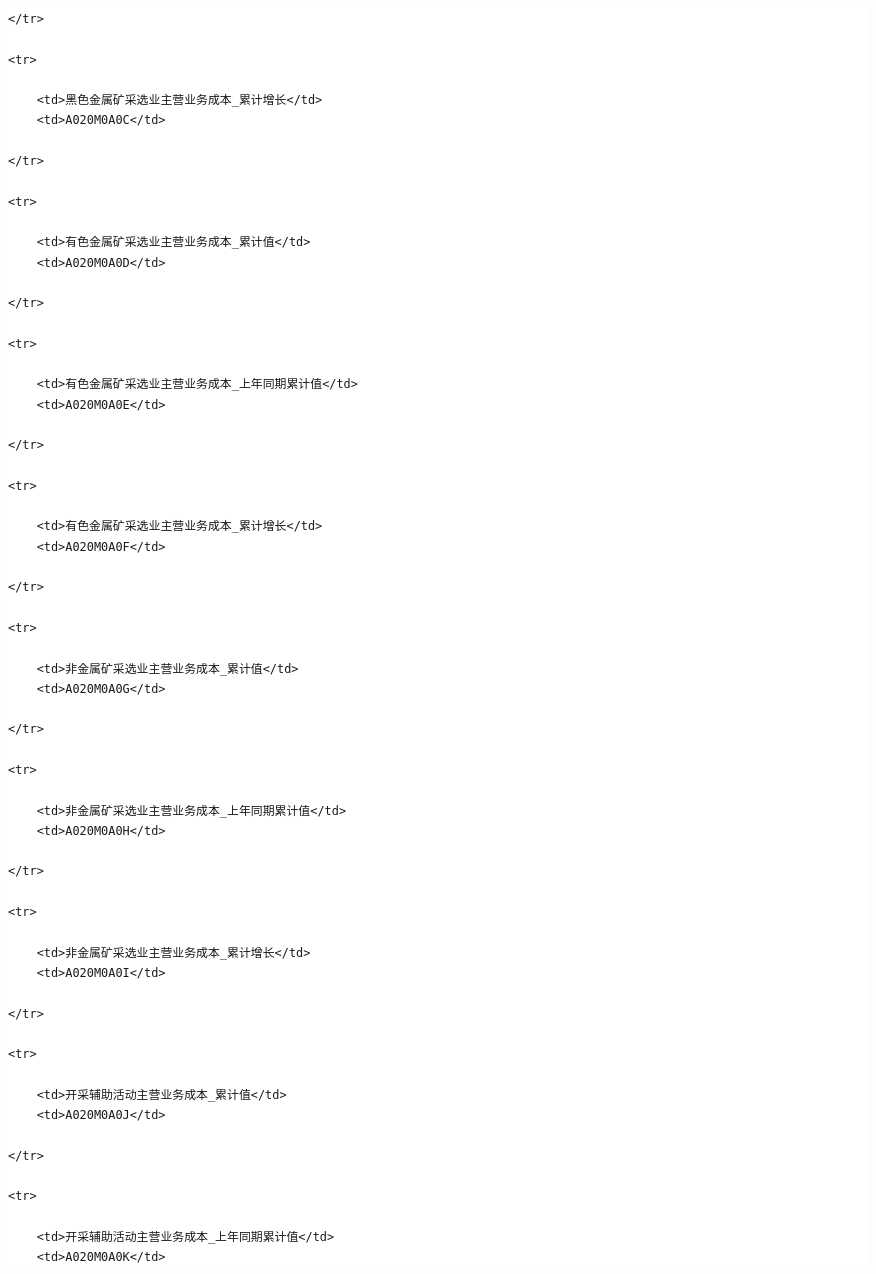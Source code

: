     </tr>
    
    <tr>

        <td>黑色金属矿采选业主营业务成本_累计增长</td>
        <td>A020M0A0C</td>

    </tr>
    
    <tr>

        <td>有色金属矿采选业主营业务成本_累计值</td>
        <td>A020M0A0D</td>

    </tr>
    
    <tr>

        <td>有色金属矿采选业主营业务成本_上年同期累计值</td>
        <td>A020M0A0E</td>

    </tr>
    
    <tr>

        <td>有色金属矿采选业主营业务成本_累计增长</td>
        <td>A020M0A0F</td>

    </tr>
    
    <tr>

        <td>非金属矿采选业主营业务成本_累计值</td>
        <td>A020M0A0G</td>

    </tr>
    
    <tr>

        <td>非金属矿采选业主营业务成本_上年同期累计值</td>
        <td>A020M0A0H</td>

    </tr>
    
    <tr>

        <td>非金属矿采选业主营业务成本_累计增长</td>
        <td>A020M0A0I</td>

    </tr>
    
    <tr>

        <td>开采辅助活动主营业务成本_累计值</td>
        <td>A020M0A0J</td>

    </tr>
    
    <tr>

        <td>开采辅助活动主营业务成本_上年同期累计值</td>
        <td>A020M0A0K</td>
